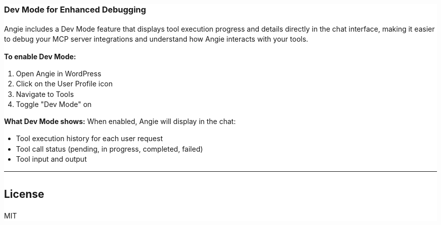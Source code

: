 ### Dev Mode for Enhanced Debugging

Angie includes a Dev Mode feature that displays tool execution progress and details directly in the chat interface, making it easier to debug your MCP server integrations and understand how Angie interacts with your tools.

**To enable Dev Mode:**
1. Open Angie in WordPress
2. Click on the User Profile icon
3. Navigate to Tools
4. Toggle "Dev Mode" on

**What Dev Mode shows:**
When enabled, Angie will display in the chat:
- Tool execution history for each user request
- Tool call status (pending, in progress, completed, failed)
- Tool input and output

---

## License

MIT
